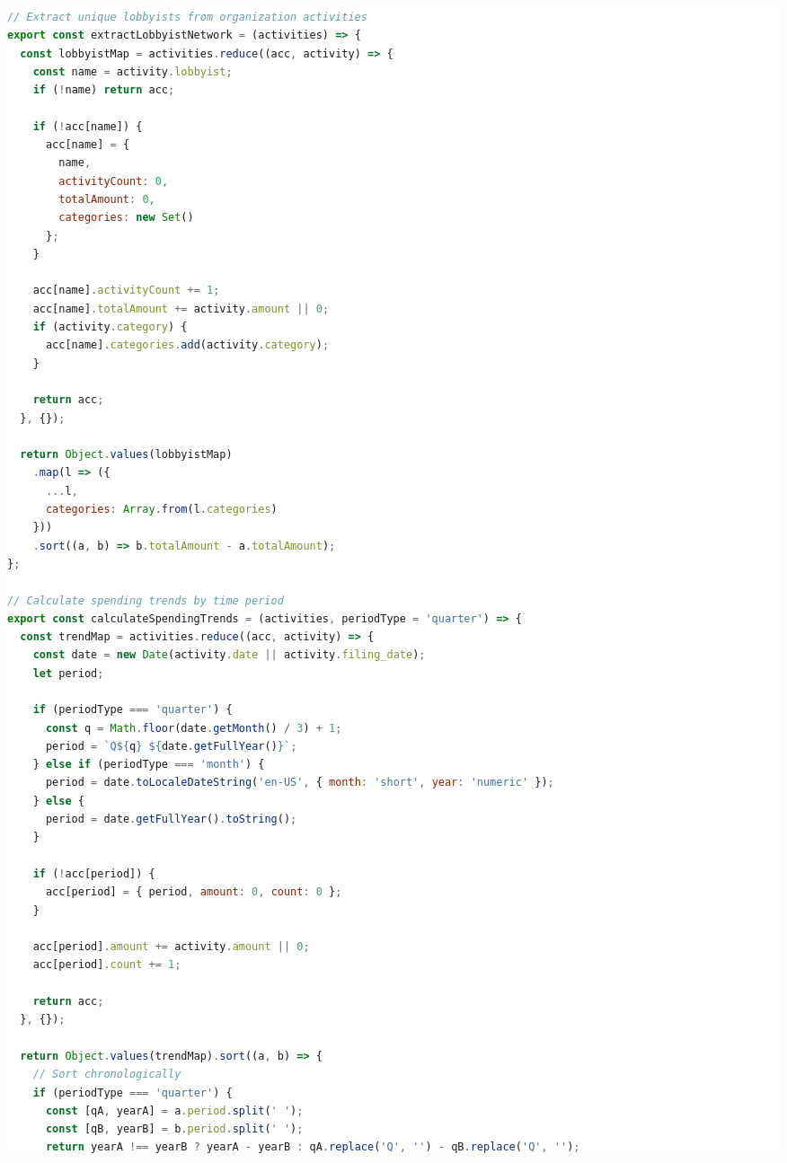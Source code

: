 ```javascript
// Extract unique lobbyists from organization activities
export const extractLobbyistNetwork = (activities) => {
  const lobbyistMap = activities.reduce((acc, activity) => {
    const name = activity.lobbyist;
    if (!name) return acc;

    if (!acc[name]) {
      acc[name] = {
        name,
        activityCount: 0,
        totalAmount: 0,
        categories: new Set()
      };
    }

    acc[name].activityCount += 1;
    acc[name].totalAmount += activity.amount || 0;
    if (activity.category) {
      acc[name].categories.add(activity.category);
    }

    return acc;
  }, {});

  return Object.values(lobbyistMap)
    .map(l => ({
      ...l,
      categories: Array.from(l.categories)
    }))
    .sort((a, b) => b.totalAmount - a.totalAmount);
};

// Calculate spending trends by time period
export const calculateSpendingTrends = (activities, periodType = 'quarter') => {
  const trendMap = activities.reduce((acc, activity) => {
    const date = new Date(activity.date || activity.filing_date);
    let period;

    if (periodType === 'quarter') {
      const q = Math.floor(date.getMonth() / 3) + 1;
      period = `Q${q} ${date.getFullYear()}`;
    } else if (periodType === 'month') {
      period = date.toLocaleDateString('en-US', { month: 'short', year: 'numeric' });
    } else {
      period = date.getFullYear().toString();
    }

    if (!acc[period]) {
      acc[period] = { period, amount: 0, count: 0 };
    }

    acc[period].amount += activity.amount || 0;
    acc[period].count += 1;

    return acc;
  }, {});

  return Object.values(trendMap).sort((a, b) => {
    // Sort chronologically
    if (periodType === 'quarter') {
      const [qA, yearA] = a.period.split(' ');
      const [qB, yearB] = b.period.split(' ');
      return yearA !== yearB ? yearA - yearB : qA.replace('Q', '') - qB.replace('Q', '');
```
